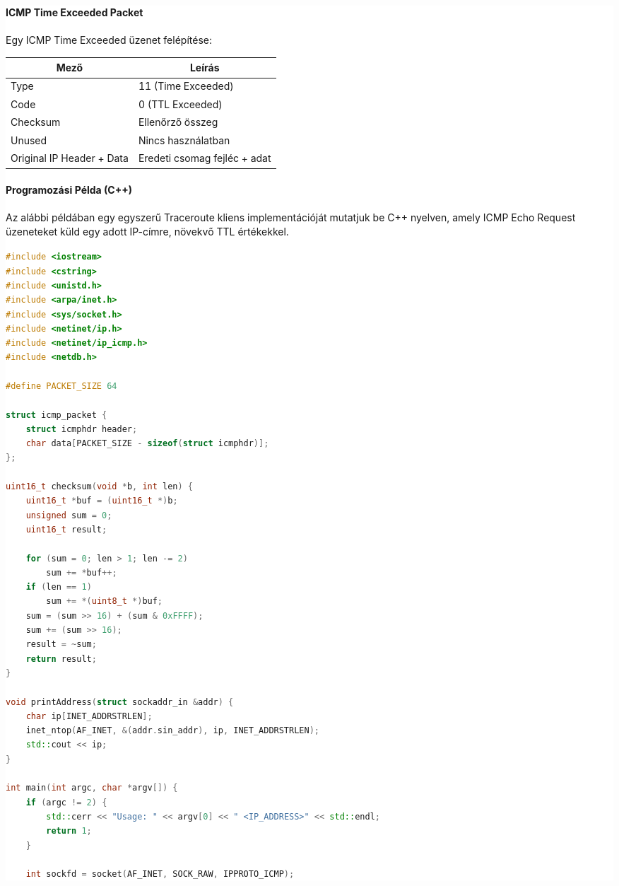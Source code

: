 #### ICMP Time Exceeded Packet

Egy ICMP Time Exceeded üzenet felépítése:

| Mező          | Leírás                   |
|---------------|--------------------------|
| Type          | 11 (Time Exceeded)       |
| Code          | 0 (TTL Exceeded)         |
| Checksum      | Ellenőrző összeg         |
| Unused        | Nincs használatban       |
| Original IP Header + Data | Eredeti csomag fejléc + adat |

#### Programozási Példa (C++)

Az alábbi példában egy egyszerű Traceroute kliens implementációját mutatjuk be C++ nyelven, amely ICMP Echo Request üzeneteket küld egy adott IP-címre, növekvő TTL értékekkel.

```cpp
#include <iostream>
#include <cstring>
#include <unistd.h>
#include <arpa/inet.h>
#include <sys/socket.h>
#include <netinet/ip.h>
#include <netinet/ip_icmp.h>
#include <netdb.h>

#define PACKET_SIZE 64

struct icmp_packet {
    struct icmphdr header;
    char data[PACKET_SIZE - sizeof(struct icmphdr)];
};

uint16_t checksum(void *b, int len) {    
    uint16_t *buf = (uint16_t *)b;
    unsigned sum = 0;
    uint16_t result;

    for (sum = 0; len > 1; len -= 2)
        sum += *buf++;
    if (len == 1)
        sum += *(uint8_t *)buf;
    sum = (sum >> 16) + (sum & 0xFFFF);
    sum += (sum >> 16);
    result = ~sum;
    return result;
}

void printAddress(struct sockaddr_in &addr) {
    char ip[INET_ADDRSTRLEN];
    inet_ntop(AF_INET, &(addr.sin_addr), ip, INET_ADDRSTRLEN);
    std::cout << ip;
}

int main(int argc, char *argv[]) {
    if (argc != 2) {
        std::cerr << "Usage: " << argv[0] << " <IP_ADDRESS>" << std::endl;
        return 1;
    }

    int sockfd = socket(AF_INET, SOCK_RAW, IPPROTO_ICMP);
```
